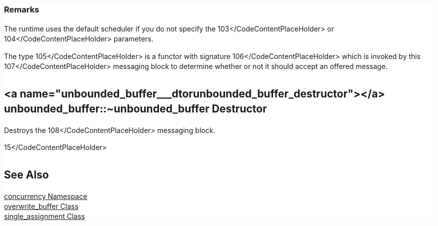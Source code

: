 ### Remarks  
 The runtime uses the default scheduler if you do not specify the                         <CodeContentPlaceHolder>103\</CodeContentPlaceHolder> or                         <CodeContentPlaceHolder>104\</CodeContentPlaceHolder> parameters.  
  
 The type                         <CodeContentPlaceHolder>105\</CodeContentPlaceHolder> is a functor with signature                         <CodeContentPlaceHolder>106\</CodeContentPlaceHolder> which is invoked by this                         <CodeContentPlaceHolder>107\</CodeContentPlaceHolder> messaging block to determine whether or not it should accept an offered message.  
  
##  \<a name="unbounded_buffer___dtorunbounded_buffer_destructor">\</a>  unbounded_buffer::~unbounded_buffer Destructor  
 Destroys the                 <CodeContentPlaceHolder>108\</CodeContentPlaceHolder> messaging block.  
  
<CodeContentPlaceHolder>15\</CodeContentPlaceHolder>  
## See Also  
 [concurrency Namespace](../vs140/concurrency-namespace.md)   
 [overwrite_buffer Class](../vs140/overwrite_buffer-class.md)   
 [single_assignment Class](../vs140/single_assignment-class.md)